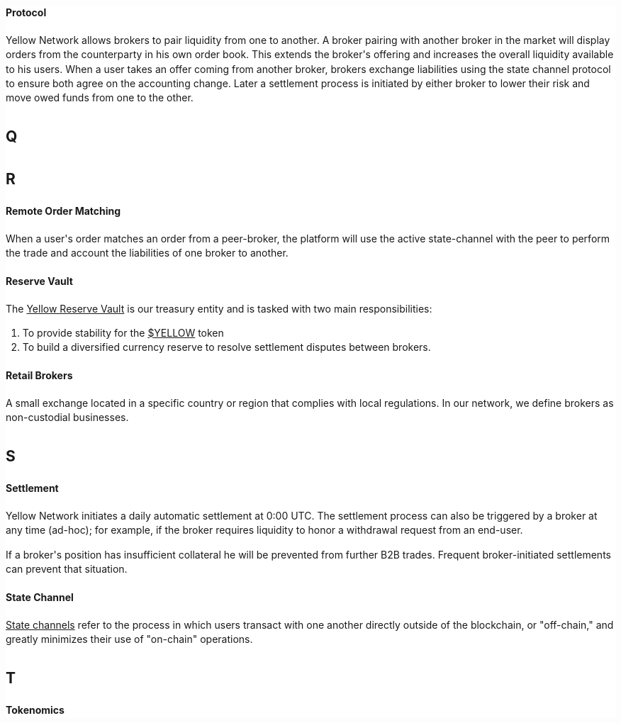 #### Protocol

Yellow Network allows brokers to pair liquidity from one to another. A broker pairing with another broker in the market will display orders from the counterparty in his own order book. This extends the broker's offering and increases the overall liquidity available to his users. When a user takes an offer coming from another broker, brokers exchange liabilities using the state channel protocol to ensure both agree on the accounting change. Later a settlement process is initiated by either broker to lower their risk and move owed funds from one to the other.

## Q

## R

#### Remote Order Matching

When a user's order matches an order from a peer-broker, the platform will use the active state-channel with the peer to perform the trade and account the liabilities of one broker to another.

#### Reserve Vault

The [Yellow Reserve Vault](../../yellow-network/yellow-reserve-vault.md) is our treasury entity and is tasked with two main responsibilities:

1. To provide stability for the [$YELLOW](glossary.md#usdyellow) token
2. To build a diversified currency reserve to resolve settlement disputes between brokers.

#### Retail Brokers

A small exchange located in a specific country or region that complies with local regulations. In our network, we define brokers as non-custodial businesses.

## S

#### Settlement

Yellow Network initiates a daily automatic settlement at 0:00 UTC. The settlement process can also be triggered by a broker at any time (ad-hoc); for example, if the broker requires liquidity to honor a withdrawal request from an end-user.&#x20;

If a broker's position has insufficient collateral he will be prevented from further B2B trades. Frequent broker-initiated settlements can prevent that situation.&#x20;

#### State Channel

[State channels](https://ethereum.org/en/developers/docs/scaling/state-channels/) refer to the process in which users transact with one another directly outside of the blockchain, or "off-chain," and greatly minimizes their use of "on-chain" operations.

## T

#### Tokenomics
